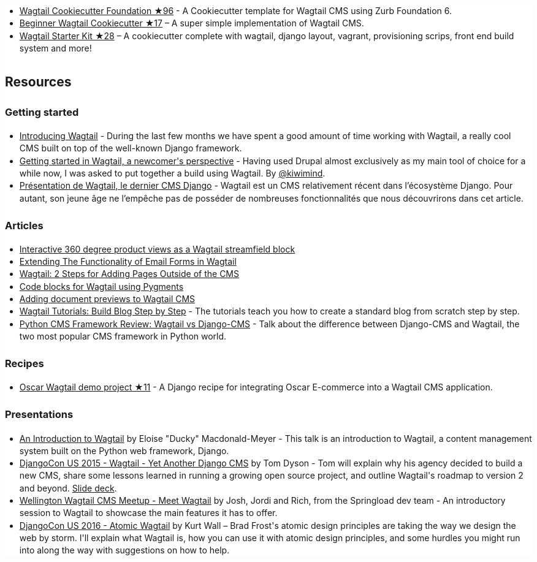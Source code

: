 - [Wagtail Cookiecutter Foundation ★96](https://github.com/chrisdev/wagtail-cookiecutter-foundation) - A Cookiecutter template for Wagtail CMS using Zurb Foundation 6.
- [Beginner Wagtail Cookiecutter ★17](https://github.com/heymonkeyriot/beginner-wagtail) – A super simple implementation of Wagtail CMS.
- [Wagtail Starter Kit ★28](https://github.com/tkjone/starterkit-wagtail) – A cookiecutter complete with wagtail, django layout, vagrant, provisioning scrips, front end build system and more!

## Resources

### Getting started

- [Introducing Wagtail](https://www.springload.co.nz/blog/introducing-wagtail/) - During the last few months we have spent a good amount of time working with Wagtail, a really cool CMS built on top of the well-known Django framework.
- [Getting started in Wagtail, a newcomer's perspective](https://wagtail.io/blog/getting-started-wagtail-newcomers-perspective/) - Having used Drupal almost exclusively as my main tool of choice for a while now, I was asked to put together a build using Wagtail. By [@kiwimind](https://twitter.com/kiwimind).
- [Présentation de Wagtail, le dernier CMS Django](http://makina-corpus.com/blog/metier/2016/presentation-de-wagtail-le-dernier-cms-django) - Wagtail est un CMS relativement récent dans l’écosystème Django. Pour autant, son jeune âge ne l’empêche pas de posséder de nombreuses fonctionnalités que nous découvrirons dans cet article.

### Articles

- [Interactive 360 degree product views as a Wagtail streamfield block](http://www.djangopaths.com/interactive-360-degree-product-views-wagtail-streamfield-block/)
- [Extending The Functionality of Email Forms in Wagtail](https://posts-by.lb.ee/dev-wagtail-extending-the-functionality-of-email-forms-232c8469ac97)
- [Wagtail: 2 Steps for Adding Pages Outside of the CMS](https://www.caktusgroup.com/blog/2016/02/15/wagtail-2-steps-adding-pages-outside-cms/)
- [Code blocks for Wagtail using Pygments](https://jordijoan.me/code-blocks-wagtail-using-pygments/)
- [Adding document previews to Wagtail CMS](http://filepreviews.io/blog/2017/04/20/adding-document-previews-to-wagtail/)
- [Wagtail Tutorials: Build Blog Step by Step](https://blog.michaelyin.info/wagtail-tutorials/) - The tutorials teach you how to create a standard blog from scratch step by step.
- [Python CMS Framework Review: Wagtail vs Django-CMS](https://blog.michaelyin.info/2017/06/19/python-cms-framework-review-wagtail-vs-django-cms/) - Talk about the difference between Django-CMS and Wagtail, the two most popular CMS framework in Python world.

### Recipes

- [Oscar Wagtail demo project ★11](https://github.com/LUKKIEN/oscar-wagtail-demo) - A Django recipe for integrating Oscar E-commerce into a Wagtail CMS application.

### Presentations

- [An Introduction to Wagtail](https://www.youtube.com/watch?v=glIIF-kBXf0) by Eloise "Ducky" Macdonald-Meyer - This talk is an introduction to Wagtail, a content management system built on the Python web framework, Django.
- [DjangoCon US 2015 - Wagtail - Yet Another Django CMS](https://www.youtube.com/watch?v=6j0NVq6g4FE) by Tom Dyson - Tom will explain why his agency decided to build a new CMS, share some lessons learned in running a growing open source project, and outline Wagtail's roadmap to version 2 and beyond. [Slide deck](https://speakerdeck.com/tomdyson/wagtail-yet-another-cms-djangocon-us-2015).
- [Wellington Wagtail CMS Meetup - Meet Wagtail](https://docs.google.com/presentation/d/19EGWFtfHovHSAvyHCnLbxK50IAR2o7WwKd709cqi9p4/edit) by Josh, Jordi and Rich, from the Springload dev team - An introductory session to Wagtail to showcase the main features it has to offer.
- [DjangoCon US 2016 - Atomic Wagtail](https://www.youtube.com/watch?v=kqAKiouk1lY) by Kurt Wall – Brad Frost's atomic design principles are taking the way we design the web by storm. I'll explain what Wagtail is, how you can use it with atomic design principles, and some hurdles you might run into along the way with suggestions on how to help.